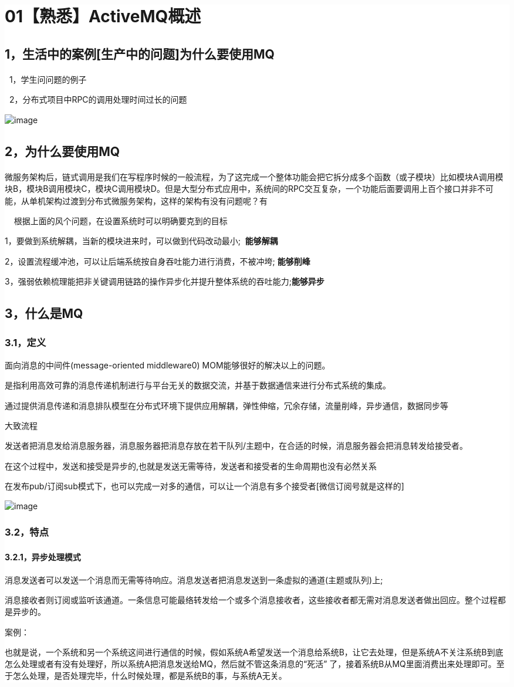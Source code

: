 # 01【熟悉】ActiveMQ概述

## 1，生活中的案例\[生产中的问题\]为什么要使用MQ

  1，学生问问题的例子 

  2，分布式项目中RPC的调用处理时间过长的问题

![image](https://picgo-1301208976.cos.ap-beijing.myqcloud.com//typora0.7091671328605158.png)

## 2，为什么要使用MQ

微服务架构后，链式调用是我们在写程序时候的一般流程，为了这完成一个整体功能会把它拆分成多个函数（或子模块）比如模块A调用模块B，模块B调用模块C，模块C调用模块D。但是大型分布式应用中，系统间的RPC交互复杂，一个功能后面要调用上百个接口并非不可能，从单机架构过渡到分布式微服务架构，这样的架构有没有问题呢？有

    根据上面的风个问题，在设置系统时可以明确要克到的目标

1，要做到系统解耦，当新的模块进来时，可以做到代码改动最小;  **能够解耦**

2，设置流程缓冲池，可以让后端系统按自身吞吐能力进行消费，不被冲垮; **能够削峰**

3，强弱依赖梳理能把非关键调用链路的操作异步化并提升整体系统的吞吐能力;**能够异步**

## 3，什么是MQ

### 3.1，定义

面向消息的中间件(message-oriented middleware0) MOM能够很好的解决以上的问题。

是指利用高效可靠的消息传递机制进行与平台无关的数据交流，并基于数据通信来进行分布式系统的集成。

通过提供消息传递和消息排队模型在分布式环境下提供应用解耦，弹性伸缩，冗余存储，流量削峰，异步通信，数据同步等

大致流程

发送者把消息发给消息服务器，消息服务器把消息存放在若干队列/主题中，在合适的时候，消息服务器会把消息转发给接受者。

在这个过程中，发送和接受是异步的,也就是发送无需等待，发送者和接受者的生命周期也没有必然关系

在发布pub/订阅sub模式下，也可以完成一对多的通信，可以让一个消息有多个接受者\[微信订阅号就是这样的\]

![image](C:/Users/18364/Downloads/images/0.8297816218975649.png)

### 3.2，特点

#### 3.2.1，异步处理模式

消息发送者可以发送一个消息而无需等待响应。消息发送者把消息发送到一条虚拟的通道(主题或队列)上;

消息接收者则订阅或监听该通道。一条信息可能最络转发给一个或多个消息接收者，这些接收者都无需对消息发送者做出回应。整个过程都是异步的。

案例：

也就是说，一个系统和另一个系统这间进行通信的时候，假如系统A希望发送一个消息给系统B，让它去处理，但是系统A不关注系统B到底怎么处理或者有没有处理好，所以系统A把消息发送给MQ，然后就不管这条消息的“死活” 了，接着系统B从MQ里面消费出来处理即可。至于怎么处理，是否处理完毕，什么时候处理，都是系统B的事，与系统A无关。
